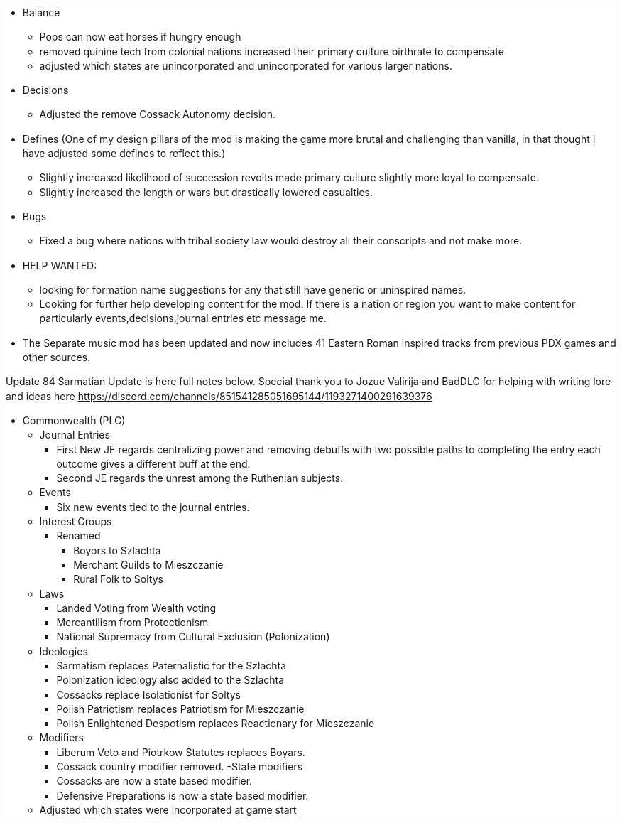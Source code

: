 
- Balance
	- Pops can now eat horses if hungry enough
	- removed quinine tech from colonial nations increased their primary culture birthrate to compensate 
	- adjusted which states are unincorporated and unincorporated for various larger nations.

- Decisions
	- Adjusted the remove Cossack Autonomy decision. 

- Defines (One of my design pillars of the mod is making the game more brutal and challenging than vanilla, in that thought I have adjusted some defines to reflect this.)
	- Slightly increased likelihood of succession revolts made primary culture slightly more loyal to compensate. 
	- Slightly increased the length or wars but drastically lowered casualties.

- Bugs
	- Fixed a bug where nations with tribal society law would destroy all their conscripts and not make more.

- HELP WANTED:
	- looking for formation name suggestions for any that still have generic or uninspired names.
	- Looking for further help developing content for the mod. If there is a nation or region you want to make content for particularly events,decisions,journal entries etc message me.
	
- The Separate music mod has been updated and now includes 41 Eastern Roman inspired tracks from previous PDX games and other sources.

Update 84 Sarmatian Update is here full notes below. Special thank you to Jozue Valirija and BadDLC for helping with writing lore and ideas here https://discord.com/channels/851541285051695144/1193271400291639376 

- Commonwealth (PLC)
	- Journal Entries
		- First New JE regards centralizing power and removing debuffs with two possible paths to completing the entry each outcome gives a different buff at the end.
		- Second JE regards the unrest among the Ruthenian subjects.
	- Events
		- Six new events tied to the journal entries.
	- Interest Groups
		- Renamed 
			- Boyors to Szlachta
			- Merchant Guilds to Mieszczanie
			- Rural Folk to Soltys
	- Laws
		- Landed Voting from Wealth voting
		- Mercantilism from Protectionism 
		- National Supremacy from Cultural Exclusion (Polonization)
	- Ideologies
		- Sarmatism replaces Paternalistic for the Szlachta
		- Polonization ideology also added to the Szlachta
		- Cossacks replace Isolationist for Soltys
		- Polish Patriotism replaces Patriotism for Mieszczanie
		- Polish Enlightened Despotism replaces Reactionary for Mieszczanie
	- Modifiers
		- Liberum Veto and Piotrkow Statutes replaces Boyars.
		- Cossack country modifier removed.
	-State modifiers
		- Cossacks are now a state based modifier.
		- Defensive Preparations is now a state based modifier.
	- Adjusted which states were incorporated at game start
